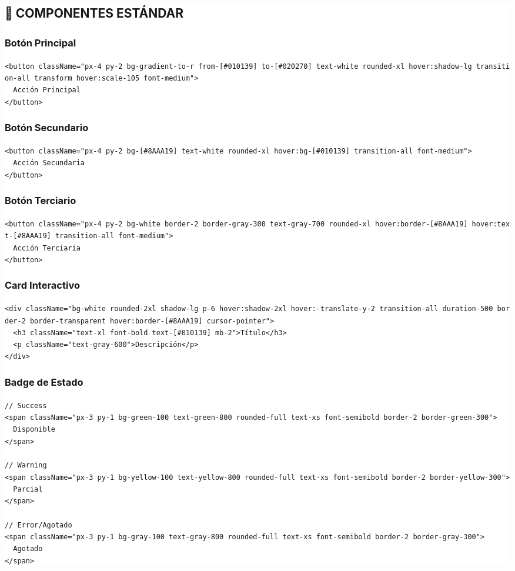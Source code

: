 ## 📐 COMPONENTES ESTÁNDAR

### Botón Principal
```tsx
<button className="px-4 py-2 bg-gradient-to-r from-[#010139] to-[#020270] text-white rounded-xl hover:shadow-lg transition-all transform hover:scale-105 font-medium">
  Acción Principal
</button>
```

### Botón Secundario
```tsx
<button className="px-4 py-2 bg-[#8AAA19] text-white rounded-xl hover:bg-[#010139] transition-all font-medium">
  Acción Secundaria
</button>
```

### Botón Terciario
```tsx
<button className="px-4 py-2 bg-white border-2 border-gray-300 text-gray-700 rounded-xl hover:border-[#8AAA19] hover:text-[#8AAA19] transition-all font-medium">
  Acción Terciaria
</button>
```

### Card Interactivo
```tsx
<div className="bg-white rounded-2xl shadow-lg p-6 hover:shadow-2xl hover:-translate-y-2 transition-all duration-500 border-2 border-transparent hover:border-[#8AAA19] cursor-pointer">
  <h3 className="text-xl font-bold text-[#010139] mb-2">Título</h3>
  <p className="text-gray-600">Descripción</p>
</div>
```

### Badge de Estado
```tsx
// Success
<span className="px-3 py-1 bg-green-100 text-green-800 rounded-full text-xs font-semibold border-2 border-green-300">
  Disponible
</span>

// Warning
<span className="px-3 py-1 bg-yellow-100 text-yellow-800 rounded-full text-xs font-semibold border-2 border-yellow-300">
  Parcial
</span>

// Error/Agotado
<span className="px-3 py-1 bg-gray-100 text-gray-800 rounded-full text-xs font-semibold border-2 border-gray-300">
  Agotado
</span>
```
